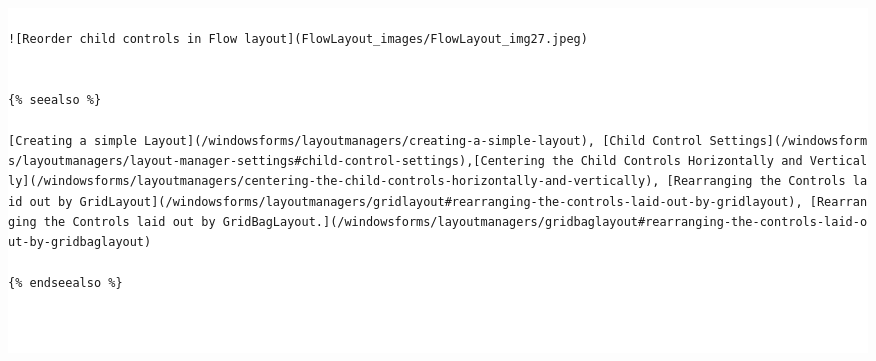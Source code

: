    ~~~

![Reorder child controls in Flow layout](FlowLayout_images/FlowLayout_img27.jpeg)


{% seealso %}

[Creating a simple Layout](/windowsforms/layoutmanagers/creating-a-simple-layout), [Child Control Settings](/windowsforms/layoutmanagers/layout-manager-settings#child-control-settings),[Centering the Child Controls Horizontally and Vertically](/windowsforms/layoutmanagers/centering-the-child-controls-horizontally-and-vertically), [Rearranging the Controls laid out by GridLayout](/windowsforms/layoutmanagers/gridlayout#rearranging-the-controls-laid-out-by-gridlayout), [Rearranging the Controls laid out by GridBagLayout.](/windowsforms/layoutmanagers/gridbaglayout#rearranging-the-controls-laid-out-by-gridbaglayout)

{% endseealso %}



